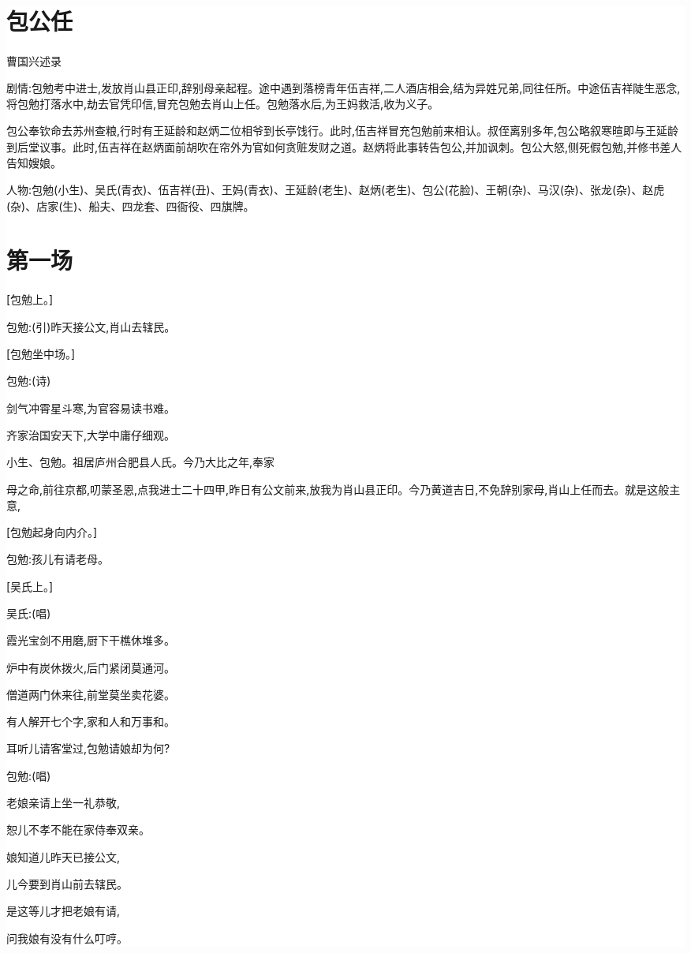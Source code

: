 # 包公任

曹国兴述录

剧情:包勉考中进士,发放肖山县正印,辞别母亲起程。途中遇到落榜青年伍吉祥,二人酒店相会,结为异姓兄弟,同往任所。中途伍吉祥陡生恶念,将包勉打落水中,劫去官凭印信,冒充包勉去肖山上任。包勉落水后,为王妈救活,收为义子。

包公奉钦命去苏州查粮,行时有王延龄和赵炳二位相爷到长亭饯行。此时,伍吉祥冒充包勉前来相认。叔侄离别多年,包公略叙寒暄即与王延龄到后堂议事。此时,伍吉祥在赵炳面前胡吹在帘外为官如何贪赃发财之道。赵炳将此事转告包公,并加讽刺。包公大怒,侧死假包勉,并修书差人告知嫂娘。

人物:包勉(小生)、吴氏(青衣)、伍吉祥(丑)、王妈(青衣)、王延龄(老生)、赵炳(老生)、包公(花脸)、王朝(杂)、马汉(杂)、张龙(杂)、赵虎(杂)、店家(生)、船夫、四龙套、四衙役、四旗牌。

# 第一场

[包勉上。]

包勉:(引)昨天接公文,肖山去辖民。

[包勉坐中场。]

包勉:(诗)

剑气冲霄星斗寒,为官容易读书难。

齐家治国安天下,大学中庸仔细观。

小生、包勉。祖居庐州合肥县人氏。今乃大比之年,奉家

母之命,前往京都,叨蒙圣恩,点我进士二十四甲,昨日有公文前来,放我为肖山县正印。今乃黄道吉日,不免辞别家母,肖山上任而去。就是这般主意,

[包勉起身向内介。]

包勉:孩儿有请老母。

[吴氏上。]

吴氏:(唱)

霞光宝剑不用磨,厨下干樵休堆多。

炉中有炭休拨火,后门紧闭莫通河。

僧道两门休来往,前堂莫坐卖花婆。

有人解开七个字,家和人和万事和。

耳听儿请客堂过,包勉请娘却为何?

包勉:(唱)

老娘亲请上坐一礼恭敬,

恕儿不孝不能在家侍奉双亲。

娘知道儿昨天已接公文,

儿今要到肖山前去辖民。

是这等儿才把老娘有请,

问我娘有没有什么叮哼。
